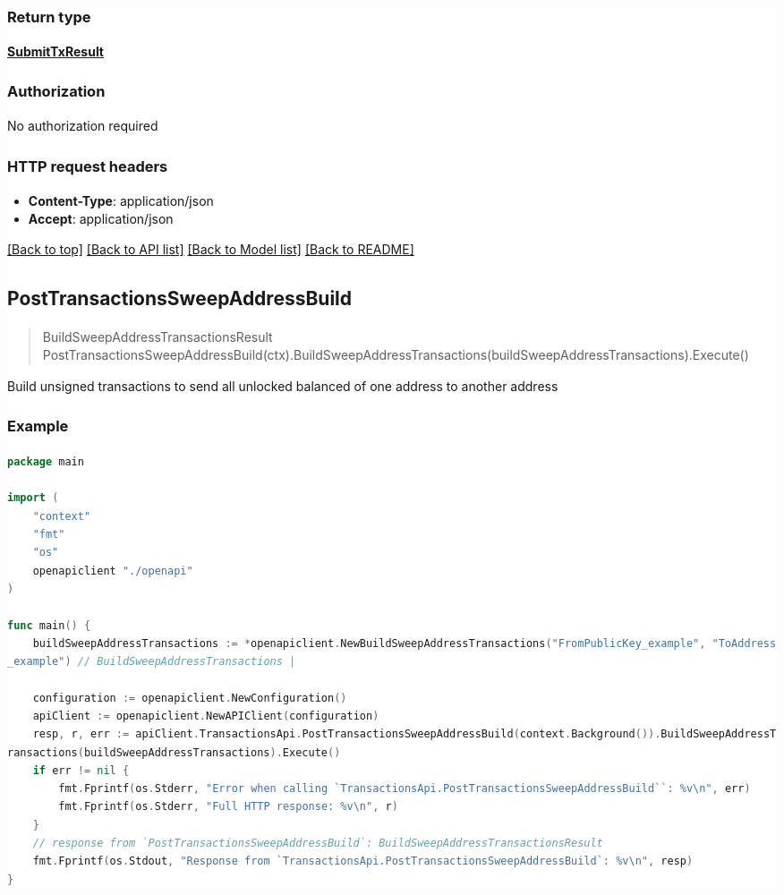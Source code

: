 ### Return type

[**SubmitTxResult**](SubmitTxResult.md)

### Authorization

No authorization required

### HTTP request headers

- **Content-Type**: application/json
- **Accept**: application/json

[[Back to top]](#) [[Back to API list]](../README.md#documentation-for-api-endpoints)
[[Back to Model list]](../README.md#documentation-for-models)
[[Back to README]](../README.md)


## PostTransactionsSweepAddressBuild

> BuildSweepAddressTransactionsResult PostTransactionsSweepAddressBuild(ctx).BuildSweepAddressTransactions(buildSweepAddressTransactions).Execute()

Build unsigned transactions to send all unlocked balanced of one address to another address

### Example

```go
package main

import (
    "context"
    "fmt"
    "os"
    openapiclient "./openapi"
)

func main() {
    buildSweepAddressTransactions := *openapiclient.NewBuildSweepAddressTransactions("FromPublicKey_example", "ToAddress_example") // BuildSweepAddressTransactions | 

    configuration := openapiclient.NewConfiguration()
    apiClient := openapiclient.NewAPIClient(configuration)
    resp, r, err := apiClient.TransactionsApi.PostTransactionsSweepAddressBuild(context.Background()).BuildSweepAddressTransactions(buildSweepAddressTransactions).Execute()
    if err != nil {
        fmt.Fprintf(os.Stderr, "Error when calling `TransactionsApi.PostTransactionsSweepAddressBuild``: %v\n", err)
        fmt.Fprintf(os.Stderr, "Full HTTP response: %v\n", r)
    }
    // response from `PostTransactionsSweepAddressBuild`: BuildSweepAddressTransactionsResult
    fmt.Fprintf(os.Stdout, "Response from `TransactionsApi.PostTransactionsSweepAddressBuild`: %v\n", resp)
}
```
